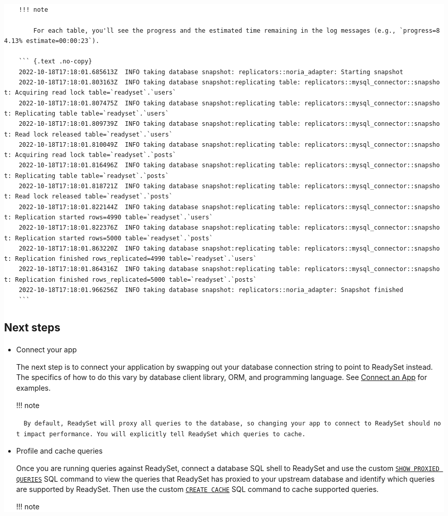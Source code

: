        !!! note

            For each table, you'll see the progress and the estimated time remaining in the log messages (e.g., `progress=84.13% estimate=00:00:23`).

        ``` {.text .no-copy}
        2022-10-18T17:18:01.685613Z  INFO taking database snapshot: replicators::noria_adapter: Starting snapshot
        2022-10-18T17:18:01.803163Z  INFO taking database snapshot:replicating table: replicators::mysql_connector::snapshot: Acquiring read lock table=`readyset`.`users`
        2022-10-18T17:18:01.807475Z  INFO taking database snapshot:replicating table: replicators::mysql_connector::snapshot: Replicating table table=`readyset`.`users`
        2022-10-18T17:18:01.809739Z  INFO taking database snapshot:replicating table: replicators::mysql_connector::snapshot: Read lock released table=`readyset`.`users`
        2022-10-18T17:18:01.810049Z  INFO taking database snapshot:replicating table: replicators::mysql_connector::snapshot: Acquiring read lock table=`readyset`.`posts`
        2022-10-18T17:18:01.816496Z  INFO taking database snapshot:replicating table: replicators::mysql_connector::snapshot: Replicating table table=`readyset`.`posts`
        2022-10-18T17:18:01.818721Z  INFO taking database snapshot:replicating table: replicators::mysql_connector::snapshot: Read lock released table=`readyset`.`posts`
        2022-10-18T17:18:01.822144Z  INFO taking database snapshot:replicating table: replicators::mysql_connector::snapshot: Replication started rows=4990 table=`readyset`.`users`
        2022-10-18T17:18:01.822376Z  INFO taking database snapshot:replicating table: replicators::mysql_connector::snapshot: Replication started rows=5000 table=`readyset`.`posts`
        2022-10-18T17:18:01.863220Z  INFO taking database snapshot:replicating table: replicators::mysql_connector::snapshot: Replication finished rows_replicated=4990 table=`readyset`.`users`
        2022-10-18T17:18:01.864316Z  INFO taking database snapshot:replicating table: replicators::mysql_connector::snapshot: Replication finished rows_replicated=5000 table=`readyset`.`posts`
        2022-10-18T17:18:01.966256Z  INFO taking database snapshot: replicators::noria_adapter: Snapshot finished
        ```

## Next steps

- Connect your app

    The next step is to connect your application by swapping out your database connection string to point to ReadySet instead. The specifics of how to do this vary by database client library, ORM, and programming language. See [Connect an App](connect-an-app.md) for examples.

    !!! note

        By default, ReadySet will proxy all queries to the database, so changing your app to connect to ReadySet should not impact performance. You will explicitly tell ReadySet which queries to cache.   

- Profile and cache queries

    Once you are running queries against ReadySet, connect a database SQL shell to ReadySet and use the custom [`SHOW PROXIED QUERIES`](cache-queries.md#identify-queries-to-cache) SQL command to view the queries that ReadySet has proxied to your upstream database and identify which queries are supported by ReadySet. Then use the custom [`CREATE CACHE`](cache-queries.md#cache-queries_1) SQL command to cache supported queries.

    !!! note
